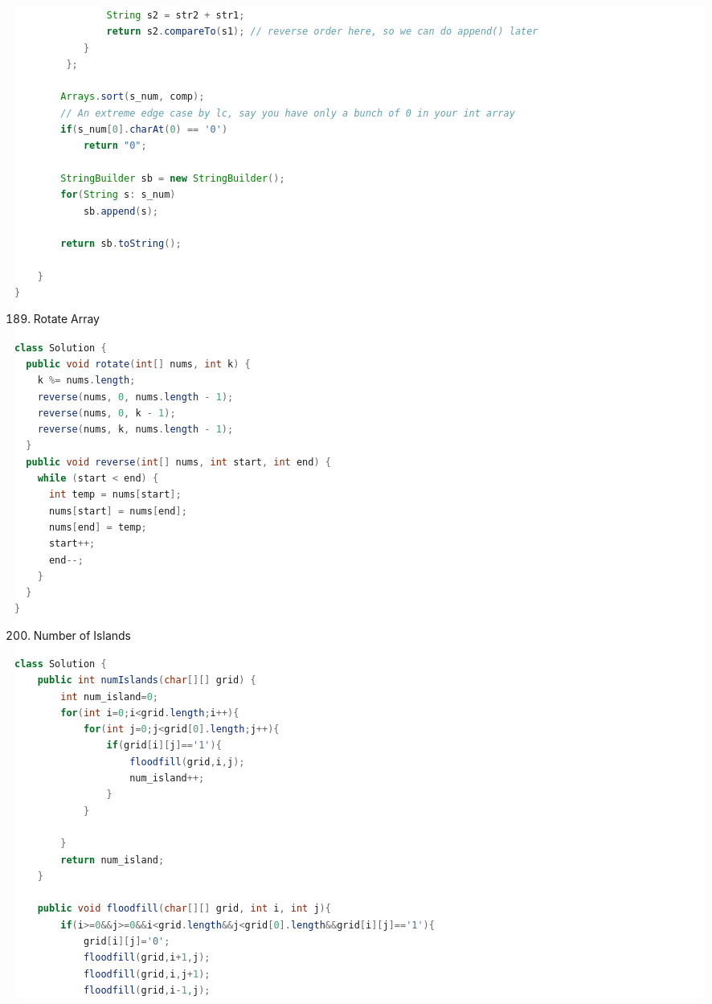 ```java
				String s2 = str2 + str1;
				return s2.compareTo(s1); // reverse order here, so we can do append() later
		    }
	     };
		
		Arrays.sort(s_num, comp);
		// An extreme edge case by lc, say you have only a bunch of 0 in your int array
		if(s_num[0].charAt(0) == '0')
			return "0";
            
		StringBuilder sb = new StringBuilder();
		for(String s: s_num)
	        sb.append(s);
		
		return sb.toString();
		
	}
}
```

189. Rotate Array

```java
class Solution {
  public void rotate(int[] nums, int k) {
    k %= nums.length;
    reverse(nums, 0, nums.length - 1);
    reverse(nums, 0, k - 1);
    reverse(nums, k, nums.length - 1);
  }
  public void reverse(int[] nums, int start, int end) {
    while (start < end) {
      int temp = nums[start];
      nums[start] = nums[end];
      nums[end] = temp;
      start++;
      end--;
    }
  }
}
```

200. Number of Islands
```java
class Solution {
    public int numIslands(char[][] grid) {
        int num_island=0;
        for(int i=0;i<grid.length;i++){
            for(int j=0;j<grid[0].length;j++){
                if(grid[i][j]=='1'){
                    floodfill(grid,i,j);
                    num_island++;
                }
            }
           
        }
        return num_island;
    }
    
    public void floodfill(char[][] grid, int i, int j){
        if(i>=0&&j>=0&&i<grid.length&&j<grid[0].length&&grid[i][j]=='1'){
            grid[i][j]='0';
            floodfill(grid,i+1,j);
            floodfill(grid,i,j+1);
            floodfill(grid,i-1,j);
```
